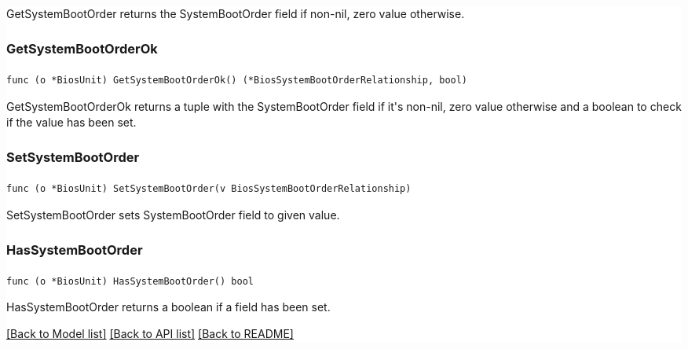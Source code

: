 GetSystemBootOrder returns the SystemBootOrder field if non-nil, zero value otherwise.

### GetSystemBootOrderOk

`func (o *BiosUnit) GetSystemBootOrderOk() (*BiosSystemBootOrderRelationship, bool)`

GetSystemBootOrderOk returns a tuple with the SystemBootOrder field if it's non-nil, zero value otherwise
and a boolean to check if the value has been set.

### SetSystemBootOrder

`func (o *BiosUnit) SetSystemBootOrder(v BiosSystemBootOrderRelationship)`

SetSystemBootOrder sets SystemBootOrder field to given value.

### HasSystemBootOrder

`func (o *BiosUnit) HasSystemBootOrder() bool`

HasSystemBootOrder returns a boolean if a field has been set.


[[Back to Model list]](../README.md#documentation-for-models) [[Back to API list]](../README.md#documentation-for-api-endpoints) [[Back to README]](../README.md)


